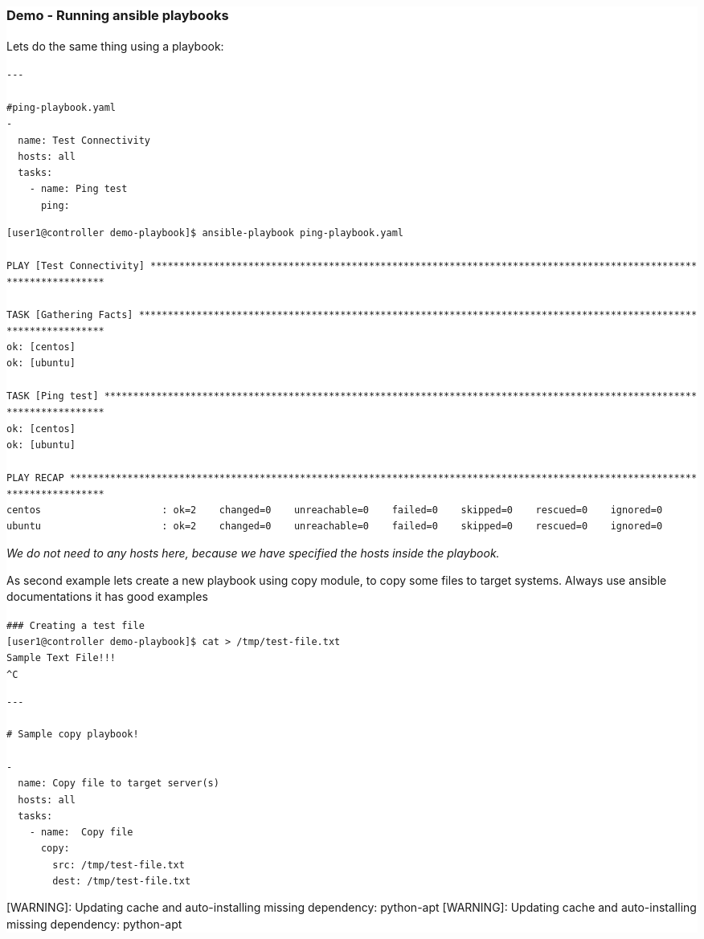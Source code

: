 ### Demo - Running ansible playbooks

Lets do the same thing using  a playbook:

```
---

#ping-playbook.yaml
-
  name: Test Connectivity
  hosts: all
  tasks:
    - name: Ping test
      ping:
```

```
[user1@controller demo-playbook]$ ansible-playbook ping-playbook.yaml

PLAY [Test Connectivity] ****************************************************************************************************************

TASK [Gathering Facts] ******************************************************************************************************************
ok: [centos]
ok: [ubuntu]

TASK [Ping test] ************************************************************************************************************************
ok: [centos]
ok: [ubuntu]

PLAY RECAP ******************************************************************************************************************************
centos                     : ok=2    changed=0    unreachable=0    failed=0    skipped=0    rescued=0    ignored=0
ubuntu                     : ok=2    changed=0    unreachable=0    failed=0    skipped=0    rescued=0    ignored=0
```

_We do not need to any hosts here, because we have specified the hosts inside the playbook._

As second example lets create a new playbook using copy module, to copy some files to target systems. Always use ansible documentations it has good examples

```
### Creating a test file
[user1@controller demo-playbook]$ cat > /tmp/test-file.txt
Sample Text File!!!
^C
```

```
---

# Sample copy playbook!

-
  name: Copy file to target server(s)
  hosts: all
  tasks:
    - name:  Copy file
      copy:
        src: /tmp/test-file.txt
        dest: /tmp/test-file.txt
```


[WARNING]: Updating cache and auto-installing missing dependency: python-apt
[WARNING]: Updating cache and auto-installing missing dependency: python-apt